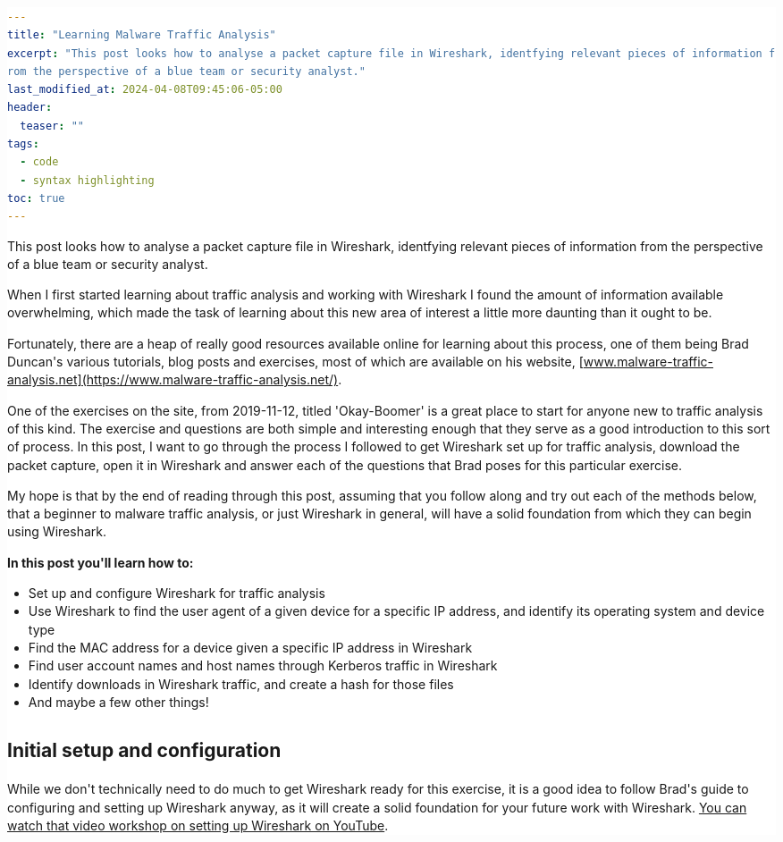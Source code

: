```yaml
---
title: "Learning Malware Traffic Analysis"
excerpt: "This post looks how to analyse a packet capture file in Wireshark, identfying relevant pieces of information from the perspective of a blue team or security analyst."
last_modified_at: 2024-04-08T09:45:06-05:00
header:
  teaser: ""
tags: 
  - code
  - syntax highlighting
toc: true
---
```


This post looks how to analyse a packet capture file in Wireshark, identfying relevant pieces of information from the perspective of a blue team or security analyst.

When I first started learning about traffic analysis and working with Wireshark I found the amount of information available overwhelming, which made the task of learning about this new area of interest a little more daunting than it ought to be. 

Fortunately, there are a heap of really good resources available online for learning about this process, one of them being Brad Duncan's various tutorials, blog posts and exercises, most of which are available on his website, [www.malware-traffic-analysis.net](https://www.malware-traffic-analysis.net/). 

One of the exercises on the site, from 2019-11-12, titled 'Okay-Boomer' is a great place to start for anyone new to traffic analysis of this kind. The exercise and questions are both simple and interesting enough that they serve as a good introduction to this sort of process. In this post, I want to go through the process I followed to get Wireshark set up for traffic analysis, download the packet capture, open it in Wireshark and answer each of the questions that Brad poses for this particular exercise. 

My hope is that by the end of reading through this post, assuming that you follow along and try out each of the methods below, that a beginner to malware traffic analysis, or just Wireshark in general, will have a solid foundation from which they can begin using Wireshark. 

**In this post you'll learn how to:**

- Set up and configure Wireshark for traffic analysis
- Use Wireshark to find the user agent of a given device for a specific IP address, and identify its operating system and device type
- Find the MAC address for a device given a specific IP address in Wireshark 
- Find user account names and host names through Kerberos traffic in Wireshark
- Identify downloads in Wireshark traffic, and create a hash for those files
- And maybe a few other things! 

## Initial setup and configuration

While we don't technically need to do much to get Wireshark ready for this exercise, it is a good idea to follow Brad's guide to configuring and setting up Wireshark anyway, as it will create a solid foundation for your future work with Wireshark. [You can watch that video workshop on setting up Wireshark on YouTube](https://www.youtube.com/watch?v=xYzBFZDm6Ds).
